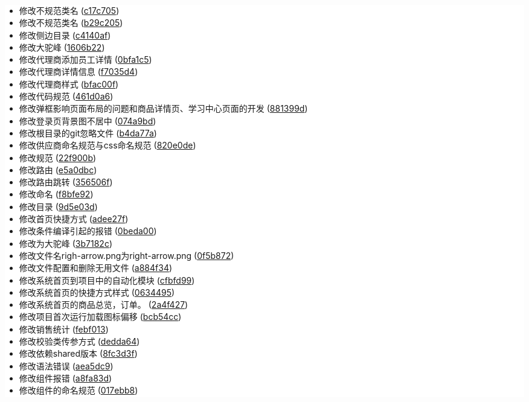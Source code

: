 * 修改不规范类名 ([c17c705](https://10.0.2.42/front/vocen-front-monorepo/commits/c17c705db1a303ae694330050dc6431b963df2bd))
* 修改不规范类名 ([b29c205](https://10.0.2.42/front/vocen-front-monorepo/commits/b29c205928b5bd7679e8767d4266e7a2ca3d19e7))
* 修改侧边目录 ([c4140af](https://10.0.2.42/front/vocen-front-monorepo/commits/c4140af5ea07940c2aef51dc4ff7d83b62f988ad))
* 修改大驼峰 ([1606b22](https://10.0.2.42/front/vocen-front-monorepo/commits/1606b22091a04fe68bdfe4373f14d93987b2b740))
* 修改代理商添加员工详情 ([0bfa1c5](https://10.0.2.42/front/vocen-front-monorepo/commits/0bfa1c5019db9ceab70875baf7136c7129937914))
* 修改代理商详情信息 ([f7035d4](https://10.0.2.42/front/vocen-front-monorepo/commits/f7035d4f5d9063a6b029feab80c8dcd0c4c953c3))
* 修改代理商样式 ([bfac00f](https://10.0.2.42/front/vocen-front-monorepo/commits/bfac00f34cea6e771e58342e76678e0ff1593335))
* 修改代码规范 ([461d0a6](https://10.0.2.42/front/vocen-front-monorepo/commits/461d0a6e27955d51cf780d5e51fc18e230430ad2))
* 修改弹框影响页面布局的问题和商品详情页、学习中心页面的开发 ([881399d](https://10.0.2.42/front/vocen-front-monorepo/commits/881399d2748e0450218eb2429fafcb3017502f5c))
* 修改登录页背景图不居中 ([074a9bd](https://10.0.2.42/front/vocen-front-monorepo/commits/074a9bd92cc1682cb1fd05f67514b2f44084c0ca))
* 修改根目录的git忽略文件 ([b4da77a](https://10.0.2.42/front/vocen-front-monorepo/commits/b4da77a5ae729a94a3f8c7598b1e931800df0e53))
* 修改供应商命名规范与css命名规范 ([820e0de](https://10.0.2.42/front/vocen-front-monorepo/commits/820e0de32f9f639dc40bb425517ade836e8de52c))
* 修改规范 ([22f900b](https://10.0.2.42/front/vocen-front-monorepo/commits/22f900b95651408740500b9e7b32a93b23ca8a01))
* 修改路由 ([e5a0dbc](https://10.0.2.42/front/vocen-front-monorepo/commits/e5a0dbc5308edf2893e49a30c7173b723707af3f))
* 修改路由跳转 ([356506f](https://10.0.2.42/front/vocen-front-monorepo/commits/356506ff7db6dc4cccfd82bc4b5f0c797754a5a8))
* 修改命名 ([f8bfe92](https://10.0.2.42/front/vocen-front-monorepo/commits/f8bfe92273ad73dc8ab245c984fb3f03aee1af63))
* 修改目录 ([9d5e03d](https://10.0.2.42/front/vocen-front-monorepo/commits/9d5e03d7ccb770ba32401e03d6abd148744cadeb))
* 修改首页快捷方式 ([adee27f](https://10.0.2.42/front/vocen-front-monorepo/commits/adee27fc4807c0436b6acf44820f589f9e4ea58c))
* 修改条件编译引起的报错 ([0beda00](https://10.0.2.42/front/vocen-front-monorepo/commits/0beda009b103c053c4e80b94f1d60eee6aad6f34))
* 修改为大驼峰 ([3b7182c](https://10.0.2.42/front/vocen-front-monorepo/commits/3b7182ce4c8769227051043a32fd8503e90aaa53))
* 修改文件名righ-arrow.png为right-arrow.png ([0f5b872](https://10.0.2.42/front/vocen-front-monorepo/commits/0f5b8728eb13297b3abbd9fbeef120eda939d4d9))
* 修改文件配置和删除无用文件 ([a884f34](https://10.0.2.42/front/vocen-front-monorepo/commits/a884f34fc135e87d8f6e0e47a87cec93a0ea797e))
* 修改系统首页到项目中的自动化模块 ([cfbfd99](https://10.0.2.42/front/vocen-front-monorepo/commits/cfbfd998fd88e30c448d16f3a598b5af14202d65))
* 修改系统首页的快捷方式样式 ([0634495](https://10.0.2.42/front/vocen-front-monorepo/commits/063449554788c2d2b9fa2a6fa082ff2c1acd3bc6))
* 修改系统首页的商品总览，订单。 ([2a4f427](https://10.0.2.42/front/vocen-front-monorepo/commits/2a4f427eb8c460f0f01559ed490db12d14aa7c2c))
* 修改项目首次运行加载图标偏移 ([bcb54cc](https://10.0.2.42/front/vocen-front-monorepo/commits/bcb54cccc0f8b7d5b195f5e78d25346da13d1003))
* 修改销售统计 ([febf013](https://10.0.2.42/front/vocen-front-monorepo/commits/febf013627ec3c1c78f89a0f53f0ce61c1374c70))
* 修改校验类传参方式 ([dedda64](https://10.0.2.42/front/vocen-front-monorepo/commits/dedda641446a2f1593e5d35568cb3a1f6f432f3e))
* 修改依赖shared版本 ([8fc3d3f](https://10.0.2.42/front/vocen-front-monorepo/commits/8fc3d3f298eeef2170706d1386b595b4426f63da))
* 修改语法错误 ([aea5dc9](https://10.0.2.42/front/vocen-front-monorepo/commits/aea5dc993633875542532910a35e136b00d91ad9))
* 修改组件报错 ([a8fa83d](https://10.0.2.42/front/vocen-front-monorepo/commits/a8fa83db25c51c295292eeb22284d5a5b96ceeed))
* 修改组件的命名规范 ([017ebb8](https://10.0.2.42/front/vocen-front-monorepo/commits/017ebb81c2d96177b037b3f5a86e994c7fdc433a))